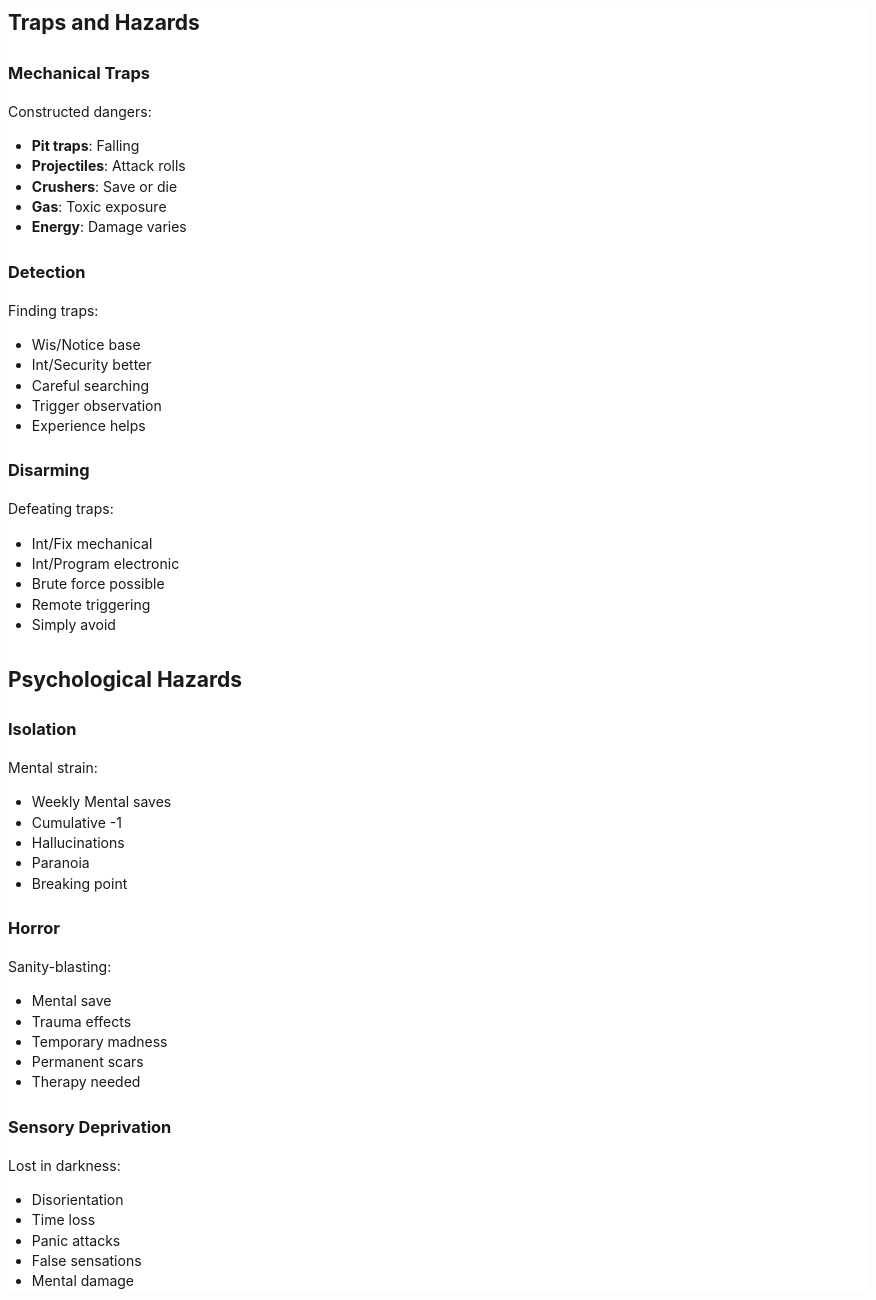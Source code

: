 ## Traps and Hazards

### Mechanical Traps
Constructed dangers:
- **Pit traps**: Falling
- **Projectiles**: Attack rolls
- **Crushers**: Save or die
- **Gas**: Toxic exposure
- **Energy**: Damage varies

### Detection
Finding traps:
- Wis/Notice base
- Int/Security better
- Careful searching
- Trigger observation
- Experience helps

### Disarming
Defeating traps:
- Int/Fix mechanical
- Int/Program electronic
- Brute force possible
- Remote triggering
- Simply avoid

## Psychological Hazards

### Isolation
Mental strain:
- Weekly Mental saves
- Cumulative -1
- Hallucinations
- Paranoia
- Breaking point

### Horror
Sanity-blasting:
- Mental save
- Trauma effects
- Temporary madness
- Permanent scars
- Therapy needed

### Sensory Deprivation
Lost in darkness:
- Disorientation
- Time loss
- Panic attacks
- False sensations
- Mental damage
